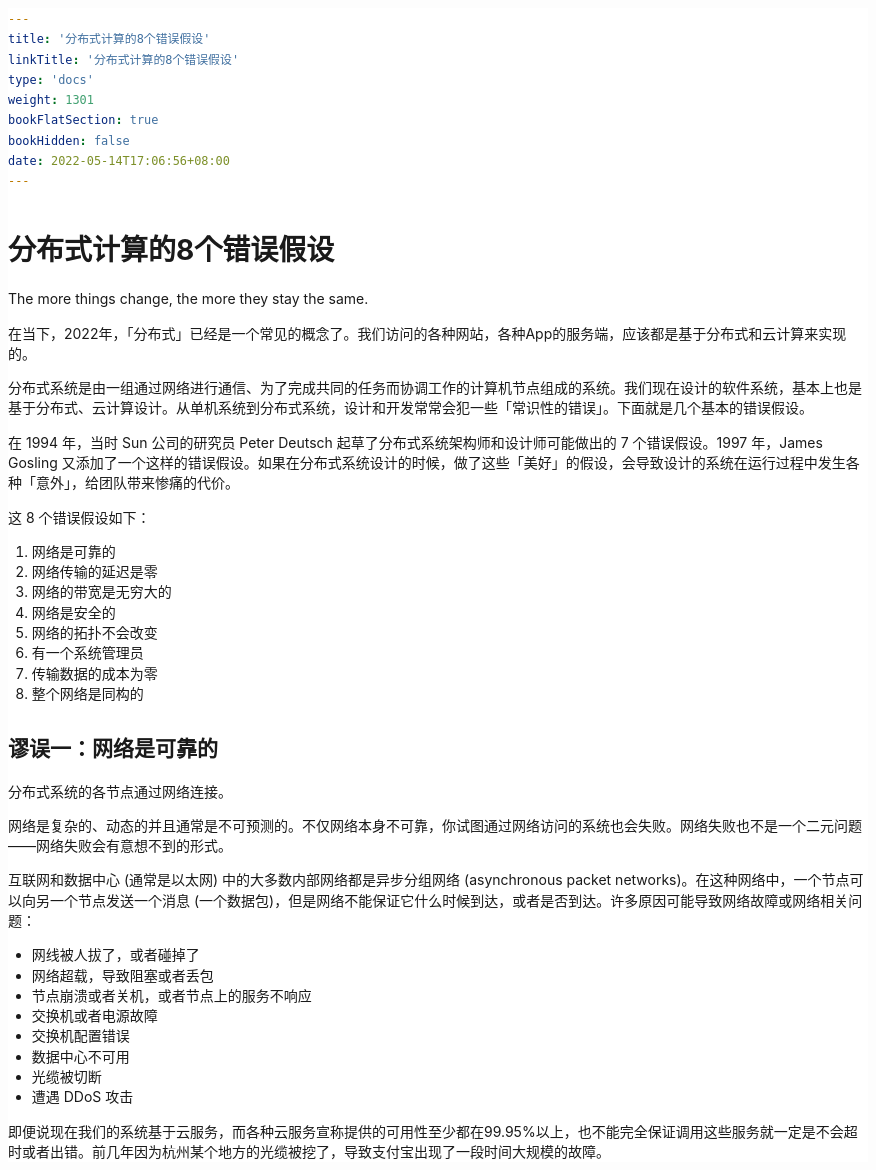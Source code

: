 ```yaml
---
title: '分布式计算的8个错误假设'
linkTitle: '分布式计算的8个错误假设'
type: 'docs'
weight: 1301
bookFlatSection: true
bookHidden: false
date: 2022-05-14T17:06:56+08:00
---
```


# 分布式计算的8个错误假设

The more things change, the more they stay the same.

在当下，2022年，「分布式」已经是一个常见的概念了。我们访问的各种网站，各种App的服务端，应该都是基于分布式和云计算来实现的。

分布式系统是由一组通过网络进行通信、为了完成共同的任务而协调工作的计算机节点组成的系统。我们现在设计的软件系统，基本上也是基于分布式、云计算设计。从单机系统到分布式系统，设计和开发常常会犯一些「常识性的错误」。下面就是几个基本的错误假设。

在 1994 年，当时 Sun 公司的研究员 Peter Deutsch 起草了分布式系统架构师和设计师可能做出的 7 个错误假设。1997 年，James Gosling 又添加了一个这样的错误假设。如果在分布式系统设计的时候，做了这些「美好」的假设，会导致设计的系统在运行过程中发生各种「意外」，给团队带来惨痛的代价。

这 8 个错误假设如下：
1. 网络是可靠的
2. 网络传输的延迟是零
3. 网络的带宽是无穷大的
4. 网络是安全的
5. 网络的拓扑不会改变
6. 有一个系统管理员
7. 传输数据的成本为零
8. 整个网络是同构的 

## 谬误一：网络是可靠的
分布式系统的各节点通过网络连接。

网络是复杂的、动态的并且通常是不可预测的。不仅网络本身不可靠，你试图通过网络访问的系统也会失败。网络失败也不是一个二元问题——网络失败会有意想不到的形式。

互联网和数据中心 (通常是以太网) 中的大多数内部网络都是异步分组网络 (asynchronous packet networks)。在这种网络中，一个节点可以向另一个节点发送一个消息 (一个数据包)，但是网络不能保证它什么时候到达，或者是否到达。许多原因可能导致网络故障或网络相关问题：
* 网线被人拔了，或者碰掉了
* 网络超载，导致阻塞或者丢包
* 节点崩溃或者关机，或者节点上的服务不响应
* 交换机或者电源故障
* 交换机配置错误
* 数据中心不可用
* 光缆被切断
* 遭遇 DDoS 攻击

即便说现在我们的系统基于云服务，而各种云服务宣称提供的可用性至少都在99.95%以上，也不能完全保证调用这些服务就一定是不会超时或者出错。前几年因为杭州某个地方的光缆被挖了，导致支付宝出现了一段时间大规模的故障。
